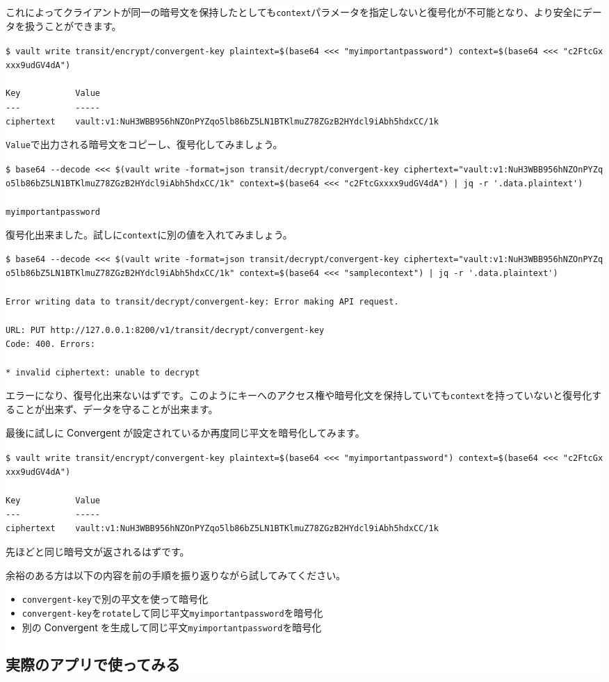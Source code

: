 これによってクライアントが同一の暗号文を保持したとしても`context`パラメータを指定しないと復号化が不可能となり、より安全にデータを扱うことができます。

```console
$ vault write transit/encrypt/convergent-key plaintext=$(base64 <<< "myimportantpassword") context=$(base64 <<< "c2FtcGxxxx9udGV4dA")

Key           Value
---           -----
ciphertext    vault:v1:NuH3WBB956hNZOnPYZqo5lb86bZ5LN1BTKlmuZ78ZGzB2HYdcl9iAbh5hdxCC/1k
```

`Value`で出力される暗号文をコピーし、復号化してみましょう。

```console
$ base64 --decode <<< $(vault write -format=json transit/decrypt/convergent-key ciphertext="vault:v1:NuH3WBB956hNZOnPYZqo5lb86bZ5LN1BTKlmuZ78ZGzB2HYdcl9iAbh5hdxCC/1k" context=$(base64 <<< "c2FtcGxxxx9udGV4dA") | jq -r '.data.plaintext')

myimportantpassword
```

復号化出来ました。試しに`context`に別の値を入れてみましょう。

```console
$ base64 --decode <<< $(vault write -format=json transit/decrypt/convergent-key ciphertext="vault:v1:NuH3WBB956hNZOnPYZqo5lb86bZ5LN1BTKlmuZ78ZGzB2HYdcl9iAbh5hdxCC/1k" context=$(base64 <<< "samplecontext") | jq -r '.data.plaintext')

Error writing data to transit/decrypt/convergent-key: Error making API request.

URL: PUT http://127.0.0.1:8200/v1/transit/decrypt/convergent-key
Code: 400. Errors:

* invalid ciphertext: unable to decrypt
```

エラーになり、復号化出来ないはずです。このようにキーへのアクセス権や暗号化文を保持していても`context`を持っていないと復号化することが出来ず、データを守ることが出来ます。

最後に試しに Convergent が設定されているか再度同じ平文を暗号化してみます。

```console
$ vault write transit/encrypt/convergent-key plaintext=$(base64 <<< "myimportantpassword") context=$(base64 <<< "c2FtcGxxxx9udGV4dA")

Key           Value
---           -----
ciphertext    vault:v1:NuH3WBB956hNZOnPYZqo5lb86bZ5LN1BTKlmuZ78ZGzB2HYdcl9iAbh5hdxCC/1k
```

先ほどと同じ暗号文が返されるはずです。

余裕のある方は以下の内容を前の手順を振り返りながら試してみてください。

* `convergent-key`で別の平文を使って暗号化
* `convergent-key`を`rotate`して同じ平文`myimportantpassword`を暗号化
* 別の Convergent を生成して同じ平文`myimportantpassword`を暗号化

## 実際のアプリで使ってみる
